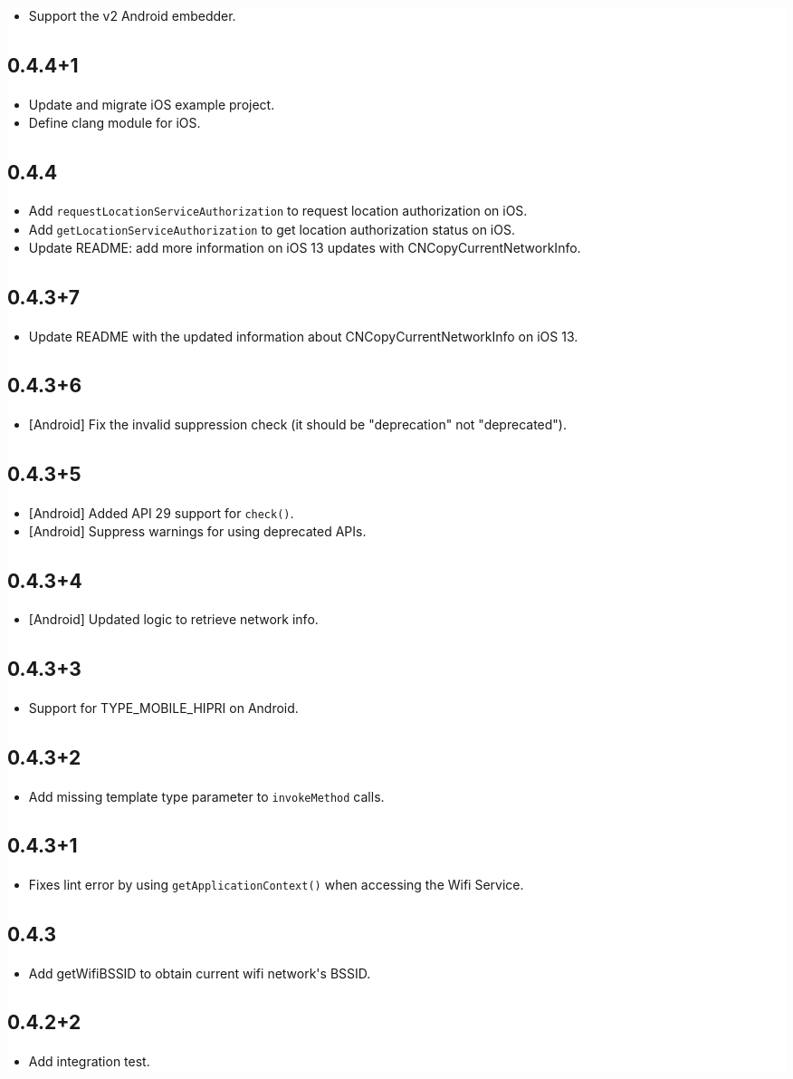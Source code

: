 - Support the v2 Android embedder.

## 0.4.4+1

- Update and migrate iOS example project.
- Define clang module for iOS.

## 0.4.4

- Add `requestLocationServiceAuthorization` to request location authorization on iOS.
- Add `getLocationServiceAuthorization` to get location authorization status on iOS.
- Update README: add more information on iOS 13 updates with CNCopyCurrentNetworkInfo.

## 0.4.3+7

- Update README with the updated information about CNCopyCurrentNetworkInfo on iOS 13.

## 0.4.3+6

- [Android] Fix the invalid suppression check (it should be "deprecation" not "deprecated").

## 0.4.3+5

- [Android] Added API 29 support for `check()`.
- [Android] Suppress warnings for using deprecated APIs.

## 0.4.3+4

- [Android] Updated logic to retrieve network info.

## 0.4.3+3

- Support for TYPE_MOBILE_HIPRI on Android.

## 0.4.3+2

- Add missing template type parameter to `invokeMethod` calls.

## 0.4.3+1

- Fixes lint error by using `getApplicationContext()` when accessing the Wifi Service.

## 0.4.3

- Add getWifiBSSID to obtain current wifi network's BSSID.

## 0.4.2+2

- Add integration test.
